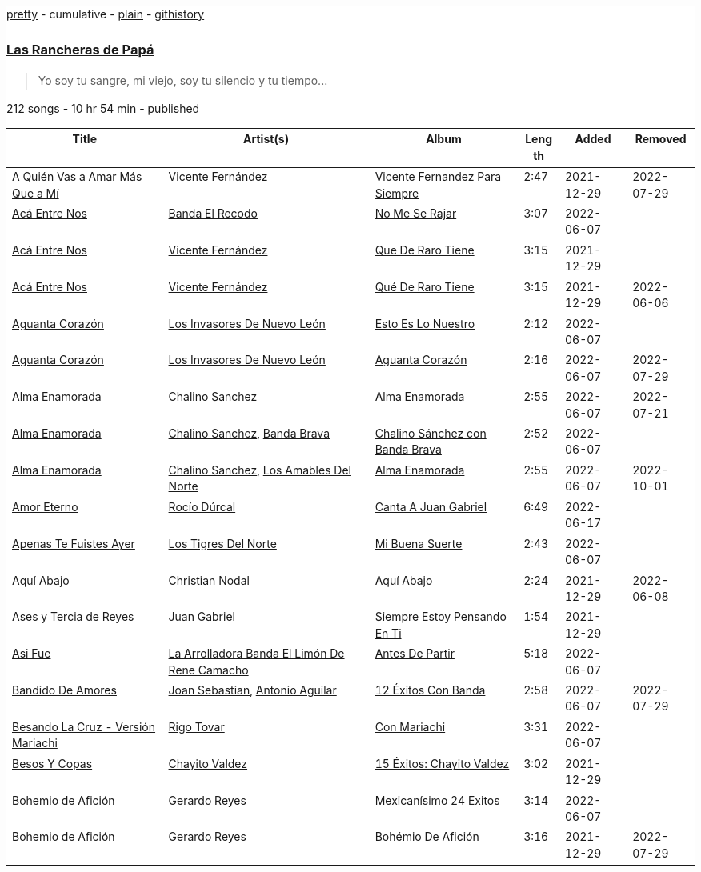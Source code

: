 [pretty](/playlists/pretty/37i9dQZF1DXaqZ3USzRiOk.md) - cumulative - [plain](/playlists/plain/37i9dQZF1DXaqZ3USzRiOk) - [githistory](https://github.githistory.xyz/mackorone/spotify-playlist-archive/blob/main/playlists/plain/37i9dQZF1DXaqZ3USzRiOk)

### [Las Rancheras de Papá](https://open.spotify.com/playlist/37i9dQZF1DXaqZ3USzRiOk)

> Yo soy tu sangre, mi viejo, soy tu silencio y tu tiempo...

212 songs - 10 hr 54 min - [published](https://open.spotify.com/playlist/0ZFLSW3mLbUT8p6UvOvMPO)

| Title | Artist(s) | Album | Length | Added | Removed |
|---|---|---|---|---|---|
| [A Quién Vas a Amar Más Que a Mí](https://open.spotify.com/track/1IV8PlSxx5PUiaxKwVrlg9) | [Vicente Fernández](https://open.spotify.com/artist/4PPoI9LuYeFX8V674Z1R6l) | [Vicente Fernandez Para Siempre](https://open.spotify.com/album/3o98FgxhuEuR7PrLRIA203) | 2:47 | 2021-12-29 | 2022-07-29 |
| [Acá Entre Nos](https://open.spotify.com/track/4raQiFeEYA71ULlT7ecdTE) | [Banda El Recodo](https://open.spotify.com/artist/6AcOTCYBMvjKYy4zms0kaC) | [No Me Se Rajar](https://open.spotify.com/album/3fEqgA5b4SrsCU1WTjgRBg) | 3:07 | 2022-06-07 |  |
| [Acá Entre Nos](https://open.spotify.com/track/2FDFz5TuYlpP180AUicAcl) | [Vicente Fernández](https://open.spotify.com/artist/4PPoI9LuYeFX8V674Z1R6l) | [Que De Raro Tiene](https://open.spotify.com/album/2h6LhZi0civVoLcIe6WSx3) | 3:15 | 2021-12-29 |  |
| [Acá Entre Nos](https://open.spotify.com/track/7jGzWIfDZLVyLYEWaX3oTR) | [Vicente Fernández](https://open.spotify.com/artist/4PPoI9LuYeFX8V674Z1R6l) | [Qué De Raro Tiene](https://open.spotify.com/album/5N1xXRWtsVFU5exJhdYZdd) | 3:15 | 2021-12-29 | 2022-06-06 |
| [Aguanta Corazón](https://open.spotify.com/track/3Dldh6miuxuar39LFNufcI) | [Los Invasores De Nuevo León](https://open.spotify.com/artist/5CGtBYmVPeLhI1kM2Fn9Gv) | [Esto Es Lo Nuestro](https://open.spotify.com/album/5fKj1UiyRfFcRmLGPN4tTn) | 2:12 | 2022-06-07 |  |
| [Aguanta Corazón](https://open.spotify.com/track/6E5gZOwEMVED0hNBeaTu9k) | [Los Invasores De Nuevo León](https://open.spotify.com/artist/5CGtBYmVPeLhI1kM2Fn9Gv) | [Aguanta Corazón](https://open.spotify.com/album/1rtPiqPMmhjLP1cNBTb5q5) | 2:16 | 2022-06-07 | 2022-07-29 |
| [Alma Enamorada](https://open.spotify.com/track/1ZsR2xBtTRG1y9Xu2TLgDn) | [Chalino Sanchez](https://open.spotify.com/artist/7u9m43vPVTERaALXXOzrRq) | [Alma Enamorada](https://open.spotify.com/album/1y8Ha4gflL877QQ1MViILD) | 2:55 | 2022-06-07 | 2022-07-21 |
| [Alma Enamorada](https://open.spotify.com/track/6ab5dRx0VtGzMjUejMFI9u) | [Chalino Sanchez](https://open.spotify.com/artist/7u9m43vPVTERaALXXOzrRq), [Banda Brava](https://open.spotify.com/artist/7r6kHYuxetBFp0EEKnLHmk) | [Chalino Sánchez con Banda Brava](https://open.spotify.com/album/4GmmvkdzlwP5TDac2be0hK) | 2:52 | 2022-06-07 |  |
| [Alma Enamorada](https://open.spotify.com/track/0gySORG1cXDarlA9LEQvSi) | [Chalino Sanchez](https://open.spotify.com/artist/7u9m43vPVTERaALXXOzrRq), [Los Amables Del Norte](https://open.spotify.com/artist/7r1Ecc2TAxhyLeGac53N6K) | [Alma Enamorada](https://open.spotify.com/album/5zR6lVcijHUyA1l5NnUTxW) | 2:55 | 2022-06-07 | 2022-10-01 |
| [Amor Eterno](https://open.spotify.com/track/2TC4v9YiuQYk3Tk8RH7fV4) | [Rocío Dúrcal](https://open.spotify.com/artist/2uyweLa0mvPZH6eRzDddeB) | [Canta A Juan Gabriel](https://open.spotify.com/album/0KXlM36v51VrPceSsiz42M) | 6:49 | 2022-06-17 |  |
| [Apenas Te Fuistes Ayer](https://open.spotify.com/track/6V79WQFVLdiCLrlsYpdQTV) | [Los Tigres Del Norte](https://open.spotify.com/artist/3hYtANQYrE6pd2PbtEyTIy) | [Mi Buena Suerte](https://open.spotify.com/album/3Ucu7Yp0cBJvikdVn5qsUA) | 2:43 | 2022-06-07 |  |
| [Aquí Abajo](https://open.spotify.com/track/4FmVjrmM6DsBQMsGdc9PDa) | [Christian Nodal](https://open.spotify.com/artist/0XwVARXT135rw8lyw1EeWP) | [Aquí Abajo](https://open.spotify.com/album/0OKzpAuz6d0r8OjhPN624H) | 2:24 | 2021-12-29 | 2022-06-08 |
| [Ases y Tercia de Reyes](https://open.spotify.com/track/6OHJnVV4vXHbJdIRSpzviA) | [Juan Gabriel](https://open.spotify.com/artist/2MRBDr0crHWE5JwPceFncq) | [Siempre Estoy Pensando En Ti](https://open.spotify.com/album/3GZBUlOokXQdZxBdby96bZ) | 1:54 | 2021-12-29 |  |
| [Asi Fue](https://open.spotify.com/track/1igWS2rkcWldABqxIaUiHP) | [La Arrolladora Banda El Limón De Rene Camacho](https://open.spotify.com/artist/5bSfBBCxY8QAk4Pifveisz) | [Antes De Partir](https://open.spotify.com/album/28Kb1pmRPsiBUFKSCs1Qlq) | 5:18 | 2022-06-07 |  |
| [Bandido De Amores](https://open.spotify.com/track/2GWuXm5FRTGdYai9L5X5zV) | [Joan Sebastian](https://open.spotify.com/artist/7FsRH5bw8iWpSbMX1G7xf1), [Antonio Aguilar](https://open.spotify.com/artist/0PN0fbe41KbuzlRYnoajNm) | [12 Éxitos Con Banda](https://open.spotify.com/album/1HIs24863oYGbQWrdfCUCX) | 2:58 | 2022-06-07 | 2022-07-29 |
| [Besando La Cruz \- Versión Mariachi](https://open.spotify.com/track/4WYshCZOAaCGFRcXfJiOEZ) | [Rigo Tovar](https://open.spotify.com/artist/5fKc00Wh60ggl0QptZ2aBx) | [Con Mariachi](https://open.spotify.com/album/6ZmAvrZsc7atoSDqqODDVF) | 3:31 | 2022-06-07 |  |
| [Besos Y Copas](https://open.spotify.com/track/1ts5XhyIwISu9UJkzdDQfn) | [Chayito Valdez](https://open.spotify.com/artist/6gIehxc3KkKZYb4ktiuQ04) | [15 Éxitos: Chayito Valdez](https://open.spotify.com/album/36a05M8c3EUno9kl5gePDs) | 3:02 | 2021-12-29 |  |
| [Bohemio de Afición](https://open.spotify.com/track/0s5Do4KNuYlcF0L9ZzDk6n) | [Gerardo Reyes](https://open.spotify.com/artist/2HdTW6TLACOcKKsUaRdP0e) | [Mexicanísimo 24 Exitos](https://open.spotify.com/album/35AlIhXgxqgkG4Zj8NiM7S) | 3:14 | 2022-06-07 |  |
| [Bohemio de Afición](https://open.spotify.com/track/64CGijDJon1P1LVZPQhN2l) | [Gerardo Reyes](https://open.spotify.com/artist/2HdTW6TLACOcKKsUaRdP0e) | [Bohémio De Afición](https://open.spotify.com/album/46eHKj2sjHO6Gxmq1ywzI6) | 3:16 | 2021-12-29 | 2022-07-29 |